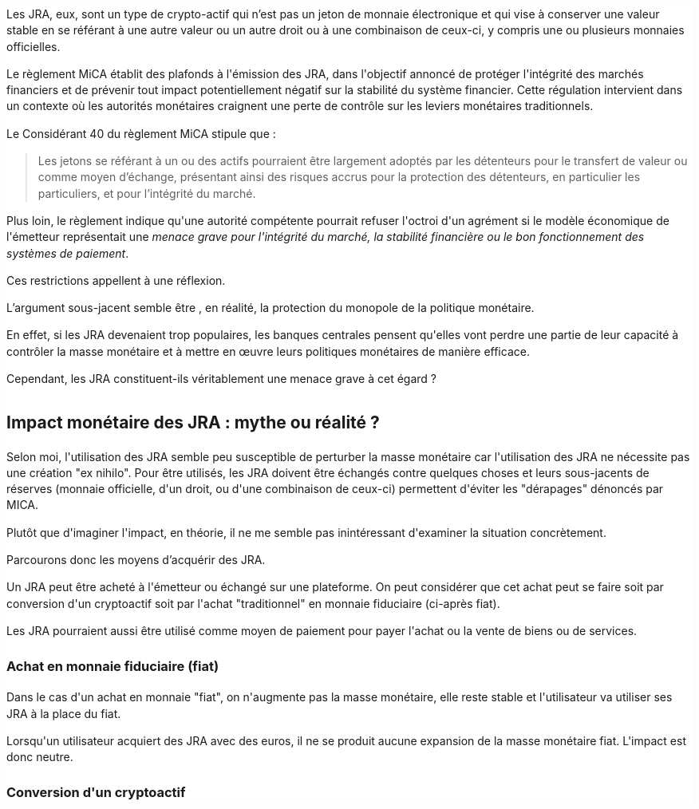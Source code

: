 Les JRA, eux, sont un type de crypto-actif qui n’est pas un jeton de monnaie électronique et qui vise à conserver une valeur stable en se référant à une autre valeur ou un autre droit ou à une combinaison de ceux-ci, y compris une ou plusieurs monnaies officielles.

Le règlement MiCA établit des plafonds à l'émission des JRA, dans l'objectif annoncé de protéger l'intégrité des marchés financiers et de prévenir tout impact potentiellement négatif sur la stabilité du système financier. Cette régulation intervient dans un contexte où les autorités monétaires craignent une perte de contrôle sur les leviers monétaires traditionnels.

Le Considérant 40 du règlement MiCA stipule que :

> Les jetons se référant à un ou des actifs pourraient être largement adoptés par les détenteurs pour le transfert de valeur ou comme moyen d’échange, présentant ainsi des risques accrus pour la protection des détenteurs, en particulier les particuliers, et pour l’intégrité du marché.

Plus loin, le règlement indique qu'une autorité compétente pourrait refuser l'octroi d'un agrément si le modèle économique de l'émetteur représentait une *menace grave pour l'intégrité du marché, la stabilité financière ou le bon fonctionnement des systèmes de paiement*.

Ces restrictions appellent à une réflexion.

L’argument sous-jacent semble être , en réalité, la protection du monopole de la politique monétaire.

En effet, si les JRA devenaient trop populaires, les banques centrales pensent qu'elles vont perdre une partie de leur capacité à contrôler la masse monétaire et à mettre en œuvre leurs politiques monétaires de manière efficace.

Cependant, les JRA constituent-ils véritablement une menace grave à cet égard ?

## Impact monétaire des JRA : mythe ou réalité ?

Selon moi, l'utilisation des JRA semble peu susceptible de perturber la masse monétaire car l'utilisation des JRA ne nécessite pas une création "ex nihilo". Pour être utilisés, les JRA doivent être échangés contre quelques choses et leurs sous-jacents de réserves (monnaie officielle, d'un droit, ou d'une combinaison de ceux-ci) permettent d'éviter les "dérapages" dénoncés par MICA.

Plutôt que d'imaginer l'impact, en théorie, il ne me semble pas inintéressant d'examiner la situation concrètement.

Parcourons donc les moyens d’acquérir des JRA. 

Un JRA peut être acheté à l'émetteur ou échangé sur une plateforme. On peut considérer que cet achat peut se faire soit par conversion d'un cryptoactif soit par l'achat "traditionnel" en monnaie fiduciaire (ci-après fiat).

Les JRA pourraient aussi être utilisé comme moyen de paiement pour payer l'achat ou la vente de biens ou de services.

### Achat en monnaie fiduciaire (fiat)
Dans le cas d'un achat en monnaie "fiat", on n'augmente pas la masse monétaire, elle reste stable et l'utilisateur va utiliser ses JRA à la place du fiat.

Lorsqu'un utilisateur acquiert des JRA avec des euros, il ne se produit aucune expansion de la masse monétaire fiat. L'impact est donc neutre.

### Conversion d'un cryptoactif
